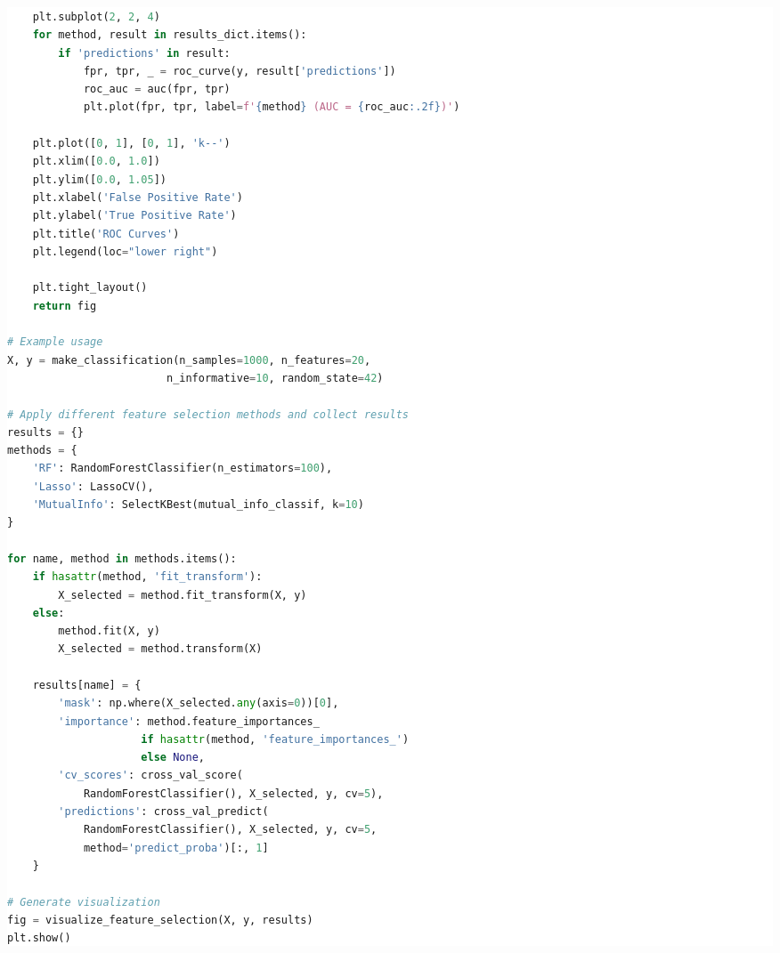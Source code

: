 ```python
    plt.subplot(2, 2, 4)
    for method, result in results_dict.items():
        if 'predictions' in result:
            fpr, tpr, _ = roc_curve(y, result['predictions'])
            roc_auc = auc(fpr, tpr)
            plt.plot(fpr, tpr, label=f'{method} (AUC = {roc_auc:.2f})')
    
    plt.plot([0, 1], [0, 1], 'k--')
    plt.xlim([0.0, 1.0])
    plt.ylim([0.0, 1.05])
    plt.xlabel('False Positive Rate')
    plt.ylabel('True Positive Rate')
    plt.title('ROC Curves')
    plt.legend(loc="lower right")
    
    plt.tight_layout()
    return fig

# Example usage
X, y = make_classification(n_samples=1000, n_features=20,
                         n_informative=10, random_state=42)

# Apply different feature selection methods and collect results
results = {}
methods = {
    'RF': RandomForestClassifier(n_estimators=100),
    'Lasso': LassoCV(),
    'MutualInfo': SelectKBest(mutual_info_classif, k=10)
}

for name, method in methods.items():
    if hasattr(method, 'fit_transform'):
        X_selected = method.fit_transform(X, y)
    else:
        method.fit(X, y)
        X_selected = method.transform(X)
    
    results[name] = {
        'mask': np.where(X_selected.any(axis=0))[0],
        'importance': method.feature_importances_ 
                     if hasattr(method, 'feature_importances_') 
                     else None,
        'cv_scores': cross_val_score(
            RandomForestClassifier(), X_selected, y, cv=5),
        'predictions': cross_val_predict(
            RandomForestClassifier(), X_selected, y, cv=5,
            method='predict_proba')[:, 1]
    }

# Generate visualization
fig = visualize_feature_selection(X, y, results)
plt.show()
```
